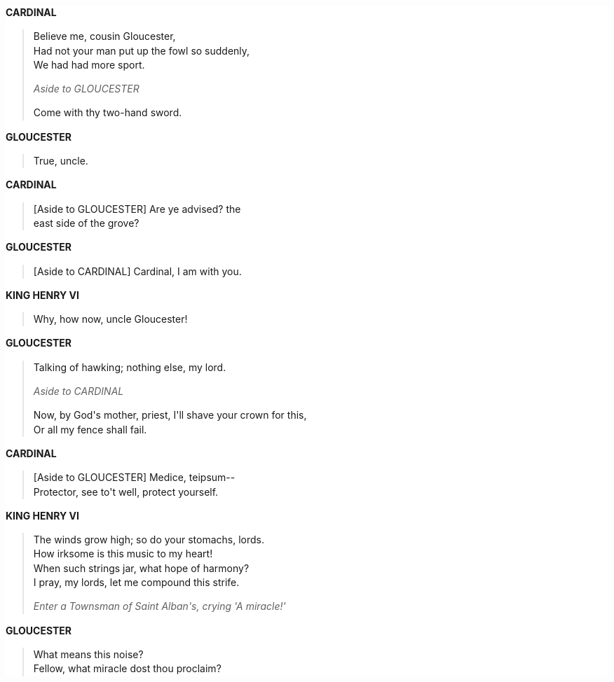<A NAME=speech22><b>CARDINAL</b></a>
<blockquote>
<A NAME=49>       Believe me, cousin Gloucester,</A><br>
<A NAME=50>Had not your man put up the fowl so suddenly,</A><br>
<A NAME=51>We had had more sport.</A><br>
<p><i>Aside to GLOUCESTER</i></p>
<A NAME=52>Come with thy two-hand sword.</A><br>
</blockquote>

<A NAME=speech23><b>GLOUCESTER</b></a>
<blockquote>
<A NAME=53>True, uncle.</A><br>
</blockquote>

<A NAME=speech24><b>CARDINAL</b></a>
<blockquote>
<A NAME=54>[Aside to GLOUCESTER]  Are ye advised? the</A><br>
<A NAME=55>east side of the grove?</A><br>
</blockquote>

<A NAME=speech25><b>GLOUCESTER</b></a>
<blockquote>
<A NAME=56>[Aside to CARDINAL]  Cardinal, I am with you.</A><br>
</blockquote>

<A NAME=speech26><b>KING HENRY VI</b></a>
<blockquote>
<A NAME=57>Why, how now, uncle Gloucester!</A><br>
</blockquote>

<A NAME=speech27><b>GLOUCESTER</b></a>
<blockquote>
<A NAME=58>Talking of hawking; nothing else, my lord.</A><br>
<p><i>Aside to CARDINAL</i></p>
<A NAME=59>Now, by God's mother, priest, I'll shave your crown for this,</A><br>
<A NAME=60>Or all my fence shall fail.</A><br>
</blockquote>

<A NAME=speech28><b>CARDINAL</b></a>
<blockquote>
<A NAME=61>[Aside to GLOUCESTER]  Medice, teipsum--</A><br>
<A NAME=62>Protector, see to't well, protect yourself.</A><br>
</blockquote>

<A NAME=speech29><b>KING HENRY VI</b></a>
<blockquote>
<A NAME=63>The winds grow high; so do your stomachs, lords.</A><br>
<A NAME=64>How irksome is this music to my heart!</A><br>
<A NAME=65>When such strings jar, what hope of harmony?</A><br>
<A NAME=66>I pray, my lords, let me compound this strife.</A><br>
<p><i>Enter a Townsman of Saint Alban's, crying 'A miracle!'</i></p>
</blockquote>

<A NAME=speech30><b>GLOUCESTER</b></a>
<blockquote>
<A NAME=67>What means this noise?</A><br>
<A NAME=68>Fellow, what miracle dost thou proclaim?</A><br>
</blockquote>
